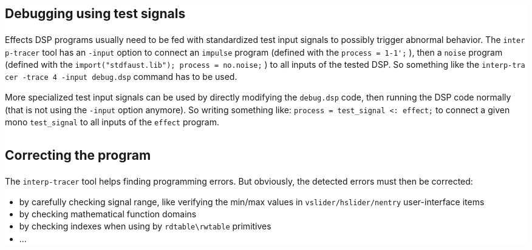##  Debugging using test signals

Effects DSP programs usually need to be fed with standardized test input signals to possibly trigger abnormal behavior.  The `interp-tracer`  tool has an `-input`  option to connect an `impulse` program (defined with the `process = 1-1';` ),  then a `noise` program (defined with the `import("stdfaust.lib"); process = no.noise;` ) to all inputs of the tested DSP. So something like the `interp-tracer -trace 4 -input debug.dsp` command has to be used.

More specialized test input signals can be used by directly modifying the `debug.dsp` code, then running the DSP code normally (that is not using the `-input` option anymore). So writing something like:  `process = test_signal <: effect;` to connect a given mono `test_signal` to all inputs of the `effect` program.

##  Correcting the program
 
 The `interp-tracer` tool helps finding programming errors. But obviously, the detected errors must then be corrected:
 
 - by carefully checking signal range, like verifying the min/max values in `vslider/hslider/nentry` user-interface items
 - by checking mathematical function domains 
 - by checking indexes when using by `rdtable\rwtable` primitives
 - ...
